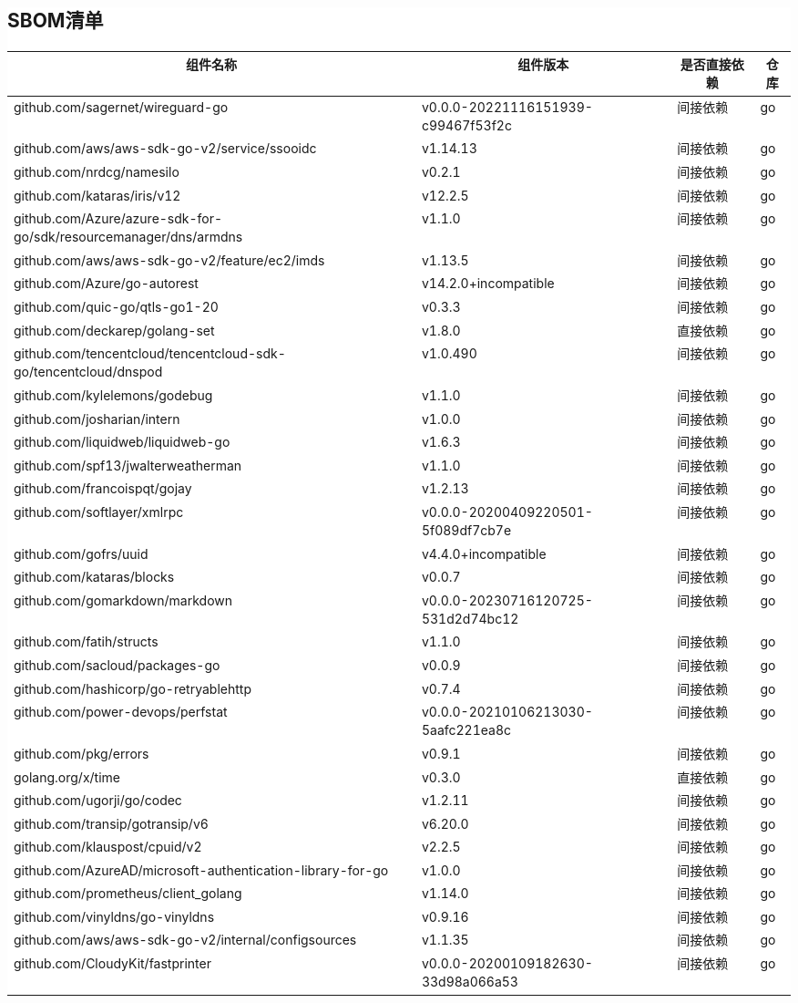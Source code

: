 


## SBOM清单

| 组件名称 | 组件版本 | 是否直接依赖 | 仓库 |
| -------- | -------- | ------------ | ---- |
|github.com/sagernet/wireguard-go|v0.0.0-20221116151939-c99467f53f2c|间接依赖|go|
|github.com/aws/aws-sdk-go-v2/service/ssooidc|v1.14.13|间接依赖|go|
|github.com/nrdcg/namesilo|v0.2.1|间接依赖|go|
|github.com/kataras/iris/v12|v12.2.5|间接依赖|go|
|github.com/Azure/azure-sdk-for-go/sdk/resourcemanager/dns/armdns|v1.1.0|间接依赖|go|
|github.com/aws/aws-sdk-go-v2/feature/ec2/imds|v1.13.5|间接依赖|go|
|github.com/Azure/go-autorest|v14.2.0+incompatible|间接依赖|go|
|github.com/quic-go/qtls-go1-20|v0.3.3|间接依赖|go|
|github.com/deckarep/golang-set|v1.8.0|直接依赖|go|
|github.com/tencentcloud/tencentcloud-sdk-go/tencentcloud/dnspod|v1.0.490|间接依赖|go|
|github.com/kylelemons/godebug|v1.1.0|间接依赖|go|
|github.com/josharian/intern|v1.0.0|间接依赖|go|
|github.com/liquidweb/liquidweb-go|v1.6.3|间接依赖|go|
|github.com/spf13/jwalterweatherman|v1.1.0|间接依赖|go|
|github.com/francoispqt/gojay|v1.2.13|间接依赖|go|
|github.com/softlayer/xmlrpc|v0.0.0-20200409220501-5f089df7cb7e|间接依赖|go|
|github.com/gofrs/uuid|v4.4.0+incompatible|间接依赖|go|
|github.com/kataras/blocks|v0.0.7|间接依赖|go|
|github.com/gomarkdown/markdown|v0.0.0-20230716120725-531d2d74bc12|间接依赖|go|
|github.com/fatih/structs|v1.1.0|间接依赖|go|
|github.com/sacloud/packages-go|v0.0.9|间接依赖|go|
|github.com/hashicorp/go-retryablehttp|v0.7.4|间接依赖|go|
|github.com/power-devops/perfstat|v0.0.0-20210106213030-5aafc221ea8c|间接依赖|go|
|github.com/pkg/errors|v0.9.1|间接依赖|go|
|golang.org/x/time|v0.3.0|直接依赖|go|
|github.com/ugorji/go/codec|v1.2.11|间接依赖|go|
|github.com/transip/gotransip/v6|v6.20.0|间接依赖|go|
|github.com/klauspost/cpuid/v2|v2.2.5|间接依赖|go|
|github.com/AzureAD/microsoft-authentication-library-for-go|v1.0.0|间接依赖|go|
|github.com/prometheus/client_golang|v1.14.0|间接依赖|go|
|github.com/vinyldns/go-vinyldns|v0.9.16|间接依赖|go|
|github.com/aws/aws-sdk-go-v2/internal/configsources|v1.1.35|间接依赖|go|
|github.com/CloudyKit/fastprinter|v0.0.0-20200109182630-33d98a066a53|间接依赖|go|